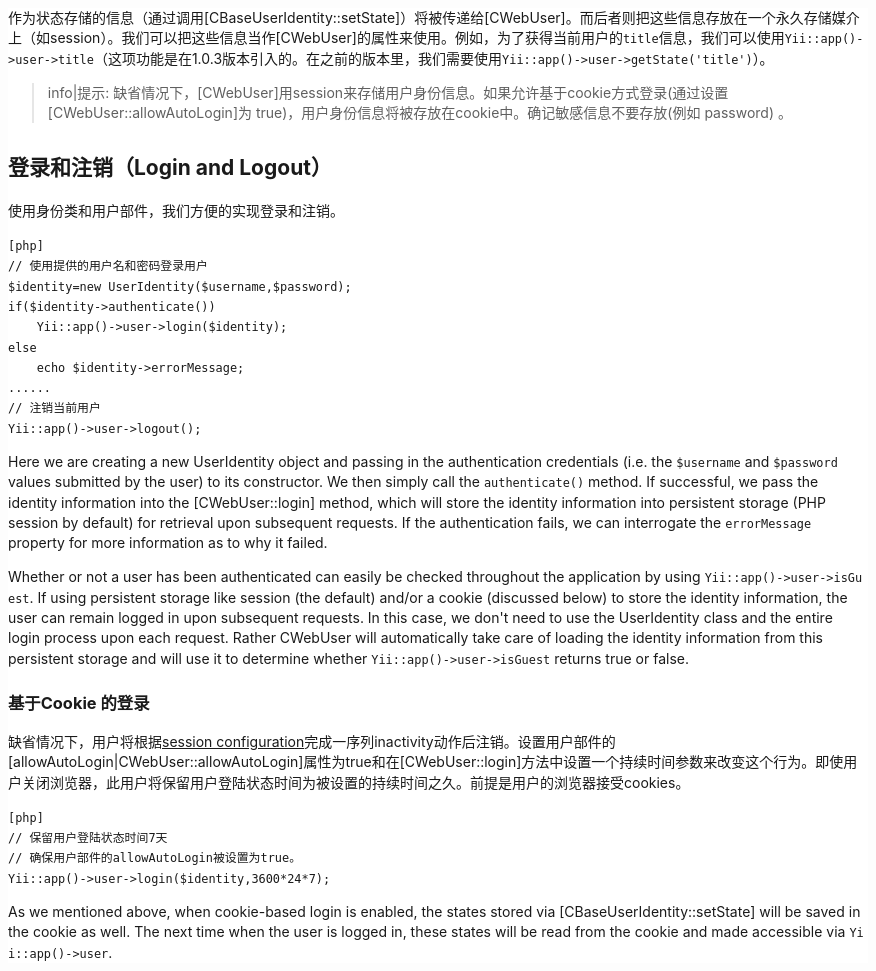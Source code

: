作为状态存储的信息（通过调用[CBaseUserIdentity::setState]）将被传递给[CWebUser]。而后者则把这些信息存放在一个永久存储媒介上（如session）。我们可以把这些信息当作[CWebUser]的属性来使用。例如，为了获得当前用户的`title`信息，我们可以使用`Yii::app()->user->title`（这项功能是在1.0.3版本引入的。在之前的版本里，我们需要使用`Yii::app()->user->getState('title')`）。

> info|提示: 缺省情况下，[CWebUser]用session来存储用户身份信息。如果允许基于cookie方式登录(通过设置
[CWebUser::allowAutoLogin]为 true)，用户身份信息将被存放在cookie中。确记敏感信息不要存放(例如 password) 。

登录和注销（Login and Logout）
----------------

使用身份类和用户部件，我们方便的实现登录和注销。

~~~
[php]
// 使用提供的用户名和密码登录用户
$identity=new UserIdentity($username,$password);
if($identity->authenticate())
	Yii::app()->user->login($identity);
else
	echo $identity->errorMessage;
......
// 注销当前用户
Yii::app()->user->logout();
~~~

Here we are creating a new UserIdentity object and passing in the authentication credentials (i.e. the `$username` and `$password` values submitted by the user) to its constructor. We then simply call the `authenticate()` method. If successful, we pass the identity information into the [CWebUser::login] method, which will store the identity information into persistent storage (PHP session by default) for retrieval upon subsequent requests. If the authentication fails, we can interrogate the `errorMessage` property for more information as to why it failed.

Whether or not a user has been authenticated can easily be checked throughout the application by using `Yii::app()->user->isGuest`. If using persistent storage like session (the default) and/or a cookie (discussed below) to store the identity information, the user can remain logged in upon subsequent requests. In this case, we don't need to use the UserIdentity class and the entire login process upon each request. Rather CWebUser will automatically take care of loading the identity information from this persistent storage and will use it to determine whether `Yii::app()->user->isGuest` returns true or false.

### 基于Cookie 的登录

缺省情况下，用户将根据[session configuration](http://www.php.net/manual/en/session.configuration.php)完成一序列inactivity动作后注销。设置用户部件的[allowAutoLogin|CWebUser::allowAutoLogin]属性为true和在[CWebUser::login]方法中设置一个持续时间参数来改变这个行为。即使用户关闭浏览器，此用户将保留用户登陆状态时间为被设置的持续时间之久。前提是用户的浏览器接受cookies。

~~~
[php]
// 保留用户登陆状态时间7天
// 确保用户部件的allowAutoLogin被设置为true。
Yii::app()->user->login($identity,3600*24*7);
~~~

As we mentioned above, when cookie-based login is enabled, the states
stored via [CBaseUserIdentity::setState] will be saved in the cookie as well.
The next time when the user is logged in, these states will be read from
the cookie and made accessible via `Yii::app()->user`.
